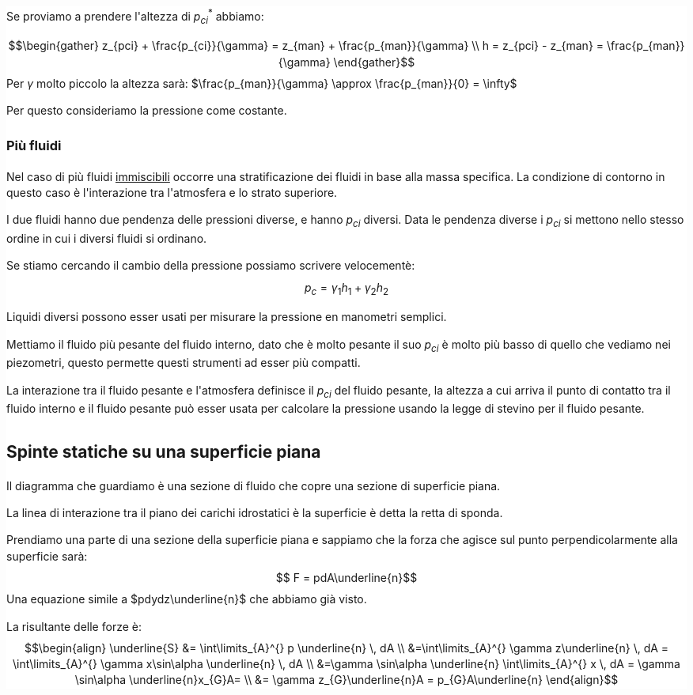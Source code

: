 Se proviamo a prendere l'altezza di $p_{ci}^{*}$ abbiamo:

<!Diagramma altezza per peso specifico basso>

$$\begin{gather}
z_{pci} + \frac{p_{ci}}{\gamma} = z_{man} + \frac{p_{man}}{\gamma} \\
h = z_{pci} - z_{man} = \frac{p_{man}}{\gamma}
\end{gather}$$
Per $\gamma$ molto piccolo la altezza sarà:
$\frac{p_{man}}{\gamma}  \approx \frac{p_{man}}{0} = \infty$

Per questo consideriamo la pressione come costante.

### Più fluidi

Nel caso di più fluidi <u>immiscibili</u> occorre una stratificazione dei fluidi in base alla massa specifica.
La condizione di contorno in questo caso è l'interazione tra l'atmosfera e lo strato superiore.

<!Diagramma caso a più fluidi>

I due fluidi hanno due pendenza delle pressioni diverse, e hanno $p_{ci}$ diversi. Data le pendenza diverse i $p_{ci}$ si mettono nello stesso ordine in cui i diversi fluidi si ordinano.


Se stiamo cercando il cambio della pressione possiamo scrivere velocementè:
$$p_{c} = \gamma_{1}h_{1} + \gamma_{2}h_{2}$$

Liquidi diversi possono esser usati per misurare la pressione en manometri semplici.

<!Diagramma manometro semplice>

Mettiamo il fluido più pesante del fluido interno, dato che è molto pesante il suo $p_{ci}$ è molto più basso di quello che vediamo nei piezometri, questo permette questi strumenti ad esser più compatti.

La interazione tra il fluido pesante e l'atmosfera definisce il $p_{ci}$ del fluido pesante, la altezza a cui arriva il punto di contatto tra il fluido interno e il fluido pesante può esser usata per calcolare la pressione usando la legge di stevino per il fluido pesante.

## Spinte statiche su una superficie piana

Il diagramma che guardiamo è una sezione di fluido che copre una sezione di superficie piana. 

<!Diagramma superficie piana con fluido con riferimento>

La linea di interazione tra il piano dei carichi idrostatici è la superficie è detta la retta di sponda.

Prendiamo una parte di una sezione della superficie piana e sappiamo che la forza che agisce sul punto perpendicolarmente alla superficie sarà:
$$ F = pdA\underline{n}$$
Una equazione simile a $pdydz\underline{n}$ che abbiamo già visto.

La risultante delle forze è:
$$\begin{align}
\underline{S} &= \int\limits_{A}^{} p \underline{n}  \, dA \\
&=\int\limits_{A}^{} \gamma z\underline{n} \, dA = \int\limits_{A}^{} \gamma x\sin\alpha \underline{n} \, dA \\
&=\gamma \sin\alpha \underline{n} \int\limits_{A}^{} x \, dA  = \gamma \sin\alpha \underline{n}x_{G}A= \\
&= \gamma z_{G}\underline{n}A = p_{G}A\underline{n}   
\end{align}$$
